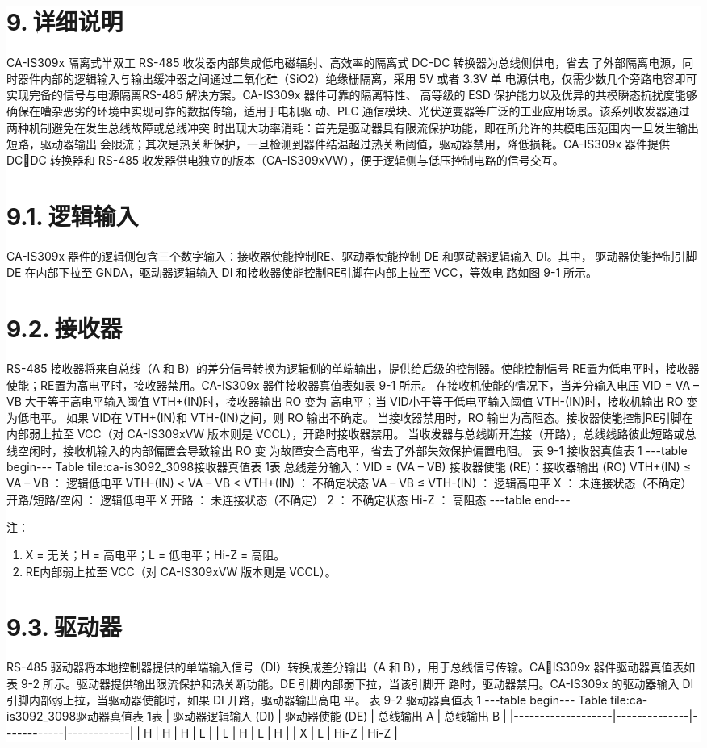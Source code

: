 # 9. 详细说明
CA-IS309x 隔离式半双工 RS-485 收发器内部集成低电磁辐射、高效率的隔离式 DC-DC 转换器为总线侧供电，省去
了外部隔离电源，同时器件内部的逻辑输入与输出缓冲器之间通过二氧化硅（SiO2）绝缘栅隔离，采用 5V 或者 3.3V 单
电源供电，仅需少数几个旁路电容即可实现完备的信号与电源隔离RS-485 解决方案。CA-IS309x 器件可靠的隔离特性、
高等级的 ESD 保护能力以及优异的共模瞬态抗扰度能够确保在嘈杂恶劣的环境中实现可靠的数据传输，适用于电机驱
动、PLC 通信模块、光伏逆变器等广泛的工业应用场景。该系列收发器通过两种机制避免在发生总线故障或总线冲突
时出现大功率消耗：首先是驱动器具有限流保护功能，即在所允许的共模电压范围内一旦发生输出短路，驱动器输出
会限流；其次是热关断保护，一旦检测到器件结温超过热关断阈值，驱动器禁用，降低损耗。CA-IS309x 器件提供 DCDC 转换器和 RS-485 收发器供电独立的版本（CA-IS309xVW），便于逻辑侧与低压控制电路的信号交互。
# 9.1. 逻辑输入
CA-IS309x 器件的逻辑侧包含三个数字输入：接收器使能控制RE、驱动器使能控制 DE 和驱动器逻辑输入 DI。其中，
驱动器使能控制引脚 DE 在内部下拉至 GNDA，驱动器逻辑输入 DI 和接收器使能控制RE引脚在内部上拉至 VCC，等效电
路如图 9-1 所示。
# 9.2. 接收器
RS-485 接收器将来自总线（A 和 B）的差分信号转换为逻辑侧的单端输出，提供给后级的控制器。使能控制信号
RE置为低电平时，接收器使能；RE置为高电平时，接收器禁用。CA-IS309x 器件接收器真值表如表 9-1 所示。
在接收机使能的情况下，当差分输入电压 VID = VA – VB 大于等于高电平输入阈值 VTH+(IN)时，接收器输出 RO 变为
高电平；当 VID小于等于低电平输入阈值 VTH-(IN)时，接收机输出 RO 变为低电平。 如果 VID在 VTH+(IN)和 VTH-(IN)之间，则
RO 输出不确定。
当接收器禁用时，RO 输出为高阻态。接收器使能控制RE引脚在内部弱上拉至 VCC（对 CA-IS309xVW 版本则是
VCCL），开路时接收器禁用。
当收发器与总线断开连接（开路），总线线路彼此短路或总线空闲时，接收机输入的内部偏置会导致输出 RO 变
为故障安全高电平，省去了外部失效保护偏置电阻。
表 9-1 接收器真值表 1
---table begin---
Table tile:ca-is3092_3098接收器真值表 1表
总线差分输入：VID = (VA – VB)
接收器使能 (RE)：接收器输出 (RO)
VTH+(IN) ≤ VA – VB ： 逻辑低电平
VTH-(IN) < VA – VB < VTH+(IN) ： 不确定状态
VA – VB ≤ VTH-(IN) ： 逻辑高电平
X ： 未连接状态（不确定）
开路/短路/空闲 ： 逻辑低电平
X 开路 ： 未连接状态（不确定）
2 ： 不确定状态
Hi-Z ： 高阻态
---table end---



注：
1. X = 无关；H = 高电平；L = 低电平；Hi-Z = 高阻。
2. RE内部弱上拉至 VCC（对 CA-IS309xVW 版本则是 VCCL）。
# 9.3. 驱动器
RS-485 驱动器将本地控制器提供的单端输入信号（DI）转换成差分输出（A 和 B），用于总线信号传输。CAIS309x 器件驱动器真值表如表 9-2 所示。驱动器提供输出限流保护和热关断功能。DE 引脚内部弱下拉，当该引脚开
路时，驱动器禁用。CA-IS309x 的驱动器输入 DI 引脚内部弱上拉，当驱动器使能时，如果 DI 开路，驱动器输出高电
平。
表 9-2 驱动器真值表 1
---table begin---
Table tile:ca-is3092_3098驱动器真值表 1表
| 驱动器逻辑输入 (DI) | 驱动器使能 (DE) | 总线输出 A | 总线输出 B |
|-------------------|--------------|------------|------------|
| H                 | H            | H          | L          |
| L                 | H            | L          | H          |
| X                 | L            | Hi-Z       | Hi-Z       |